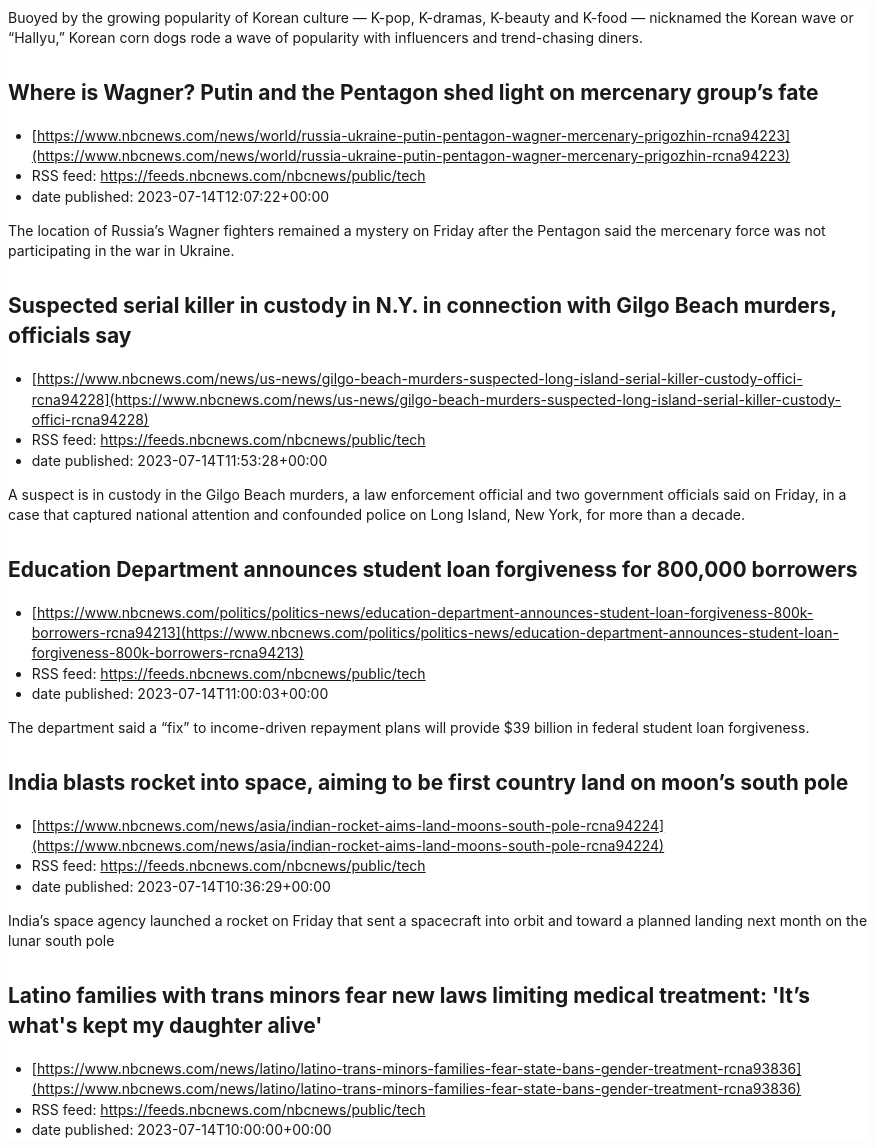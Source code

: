 Buoyed by the growing popularity of Korean culture — K-pop, K-dramas, K-beauty and K-food — nicknamed the Korean wave or “Hallyu,” Korean corn dogs rode a wave of popularity with influencers and trend-chasing diners.

## Where is Wagner? Putin and the Pentagon shed light on mercenary group’s fate
 - [https://www.nbcnews.com/news/world/russia-ukraine-putin-pentagon-wagner-mercenary-prigozhin-rcna94223](https://www.nbcnews.com/news/world/russia-ukraine-putin-pentagon-wagner-mercenary-prigozhin-rcna94223)
 - RSS feed: https://feeds.nbcnews.com/nbcnews/public/tech
 - date published: 2023-07-14T12:07:22+00:00

The location of Russia’s Wagner fighters remained a mystery on Friday after the Pentagon said the mercenary force was not participating in the war in Ukraine.

## Suspected serial killer in custody in N.Y. in connection with Gilgo Beach murders, officials say
 - [https://www.nbcnews.com/news/us-news/gilgo-beach-murders-suspected-long-island-serial-killer-custody-offici-rcna94228](https://www.nbcnews.com/news/us-news/gilgo-beach-murders-suspected-long-island-serial-killer-custody-offici-rcna94228)
 - RSS feed: https://feeds.nbcnews.com/nbcnews/public/tech
 - date published: 2023-07-14T11:53:28+00:00

A suspect is in custody in the Gilgo Beach murders, a law enforcement official and two government officials said on Friday, in a case that captured national attention and confounded police on Long Island, New York, for more than a decade.

## Education Department announces student loan forgiveness for 800,000 borrowers
 - [https://www.nbcnews.com/politics/politics-news/education-department-announces-student-loan-forgiveness-800k-borrowers-rcna94213](https://www.nbcnews.com/politics/politics-news/education-department-announces-student-loan-forgiveness-800k-borrowers-rcna94213)
 - RSS feed: https://feeds.nbcnews.com/nbcnews/public/tech
 - date published: 2023-07-14T11:00:03+00:00

The department said a “fix” to income-driven repayment plans will provide $39 billion in federal student loan forgiveness.

## India blasts rocket into space, aiming to be first country land on moon’s south pole
 - [https://www.nbcnews.com/news/asia/indian-rocket-aims-land-moons-south-pole-rcna94224](https://www.nbcnews.com/news/asia/indian-rocket-aims-land-moons-south-pole-rcna94224)
 - RSS feed: https://feeds.nbcnews.com/nbcnews/public/tech
 - date published: 2023-07-14T10:36:29+00:00

India’s space agency launched a rocket on Friday that sent a spacecraft into orbit and toward a planned landing next month on the lunar south pole

## Latino families with trans minors fear new laws limiting medical treatment: 'It’s what's kept my daughter alive'
 - [https://www.nbcnews.com/news/latino/latino-trans-minors-families-fear-state-bans-gender-treatment-rcna93836](https://www.nbcnews.com/news/latino/latino-trans-minors-families-fear-state-bans-gender-treatment-rcna93836)
 - RSS feed: https://feeds.nbcnews.com/nbcnews/public/tech
 - date published: 2023-07-14T10:00:00+00:00
